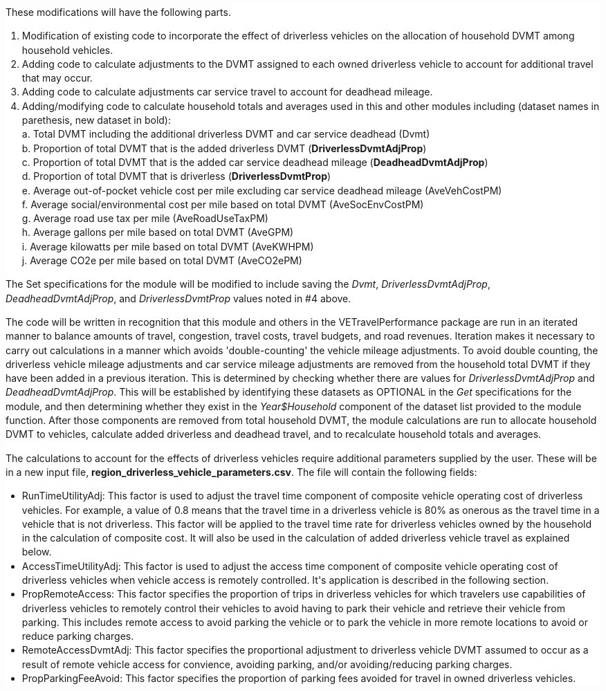 These modifications will have the following parts.
1. Modification of existing code to incorporate the effect of driverless vehicles on the allocation of household DVMT among household vehicles.
2. Adding code to calculate adjustments to the DVMT assigned to each owned driverless vehicle to account for additional travel that may occur.
3. Adding code to calculate adjustments car service travel to account for deadhead mileage. 
4. Adding/modifying code to calculate household totals and averages used in this and other modules including (dataset names in parethesis, new dataset in bold):  
   a. Total DVMT including the additional driverless DVMT and car service deadhead (Dvmt)  
   b. Proportion of total DVMT that is the added driverless DVMT (**DriverlessDvmtAdjProp**)  
   c. Proportion of total DVMT that is the added car service deadhead mileage (**DeadheadDvmtAdjProp**)  
   d. Proportion of total DVMT that is driverless (**DriverlessDvmtProp**)  
   e. Average out-of-pocket vehicle cost per mile excluding car service deadhead mileage (AveVehCostPM)  
   f. Average social/environmental cost per mile based on total DVMT (AveSocEnvCostPM)  
   g. Average road use tax per mile (AveRoadUseTaxPM)  
   h. Average gallons per mile based on total DVMT (AveGPM)  
   i. Average kilowatts per mile based on total DVMT (AveKWHPM)  
   j. Average CO2e per mile based on total DVMT (AveCO2ePM)  

The Set specifications for the module will be modified to include saving the *Dvmt*, *DriverlessDvmtAdjProp*, *DeadheadDvmtAdjProp*, and *DriverlessDvmtProp* values noted in #4 above. 

The code will be written in recognition that this module and others in the VETravelPerformance package are run in an iterated manner to balance amounts of travel, congestion, travel costs, travel budgets, and road revenues. Iteration makes it necessary to carry out calculations in a manner which avoids 'double-counting' the vehicle mileage adjustments. To avoid double counting, the driverless vehicle mileage adjustments and car service mileage adjustments are removed from the household total DVMT if they have been added in a previous iteration. This is determined by checking whether there are values for *DriverlessDvmtAdjProp* and *DeadheadDvmtAdjProp*. This will be established by identifying these datasets as OPTIONAL in the *Get* specifications for the module, and then determining whether they exist in the *Year$Household* component of the dataset list provided to the module function. After those components are removed from total household DVMT, the module calculations are run to allocate household DVMT to vehicles, calculate added driverless and deadhead travel, and to recalculate household totals and averages. 

The calculations to account for the effects of driverless vehicles require additional parameters supplied by the user. These will be in a new input file, **region_driverless_vehicle_parameters.csv**. The file will contain the following fields:
- RunTimeUtilityAdj: This factor is used to adjust the travel time component of composite vehicle operating cost of driverless vehicles. For example, a value of 0.8 means that the travel time in a driverless vehicle is 80% as onerous as the travel time in a vehicle that is not driverless. This factor will be applied to the travel time rate for driverless vehicles owned by the household in the calculation of composite cost. It will also be used in the calculation of added driverless vehicle travel as explained below.
- AccessTimeUtilityAdj: This factor is used to adjust the access time component of composite vehicle operating cost of driverless vehicles when vehicle access is remotely controlled. It's application is described in the following section.  
- PropRemoteAccess: This factor specifies the proportion of trips in driverless vehicles for which travelers use capabilities of driverless vehicles to remotely control their vehicles to avoid having to park their vehicle and retrieve their vehicle from parking. This includes remote access to avoid parking the vehicle or to park the vehicle in more remote locations to avoid or reduce parking charges.
- RemoteAccessDvmtAdj: This factor specifies the proportional adjustment to driverless vehicle DVMT assumed to occur as a result of remote vehicle access for convience, avoiding parking, and/or avoiding/reducing parking charges.
- PropParkingFeeAvoid: This factor specifies the proportion of parking fees avoided for travel in owned driverless vehicles.
